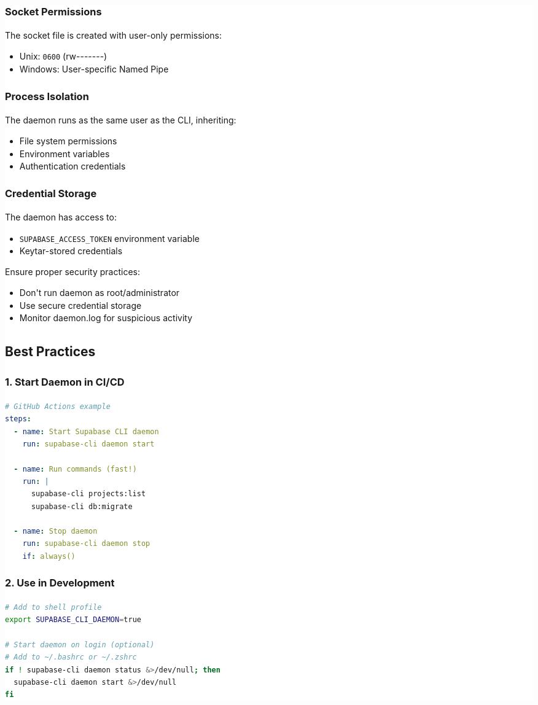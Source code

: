 ### Socket Permissions

The socket file is created with user-only permissions:
- Unix: `0600` (rw-------)
- Windows: User-specific Named Pipe

### Process Isolation

The daemon runs as the same user as the CLI, inheriting:
- File system permissions
- Environment variables
- Authentication credentials

### Credential Storage

The daemon has access to:
- `SUPABASE_ACCESS_TOKEN` environment variable
- Keytar-stored credentials

Ensure proper security practices:
- Don't run daemon as root/administrator
- Use secure credential storage
- Monitor daemon.log for suspicious activity

## Best Practices

### 1. Start Daemon in CI/CD

```yaml
# GitHub Actions example
steps:
  - name: Start Supabase CLI daemon
    run: supabase-cli daemon start

  - name: Run commands (fast!)
    run: |
      supabase-cli projects:list
      supabase-cli db:migrate

  - name: Stop daemon
    run: supabase-cli daemon stop
    if: always()
```

### 2. Use in Development

```bash
# Add to shell profile
export SUPABASE_CLI_DAEMON=true

# Start daemon on login (optional)
# Add to ~/.bashrc or ~/.zshrc
if ! supabase-cli daemon status &>/dev/null; then
  supabase-cli daemon start &>/dev/null
fi
```
